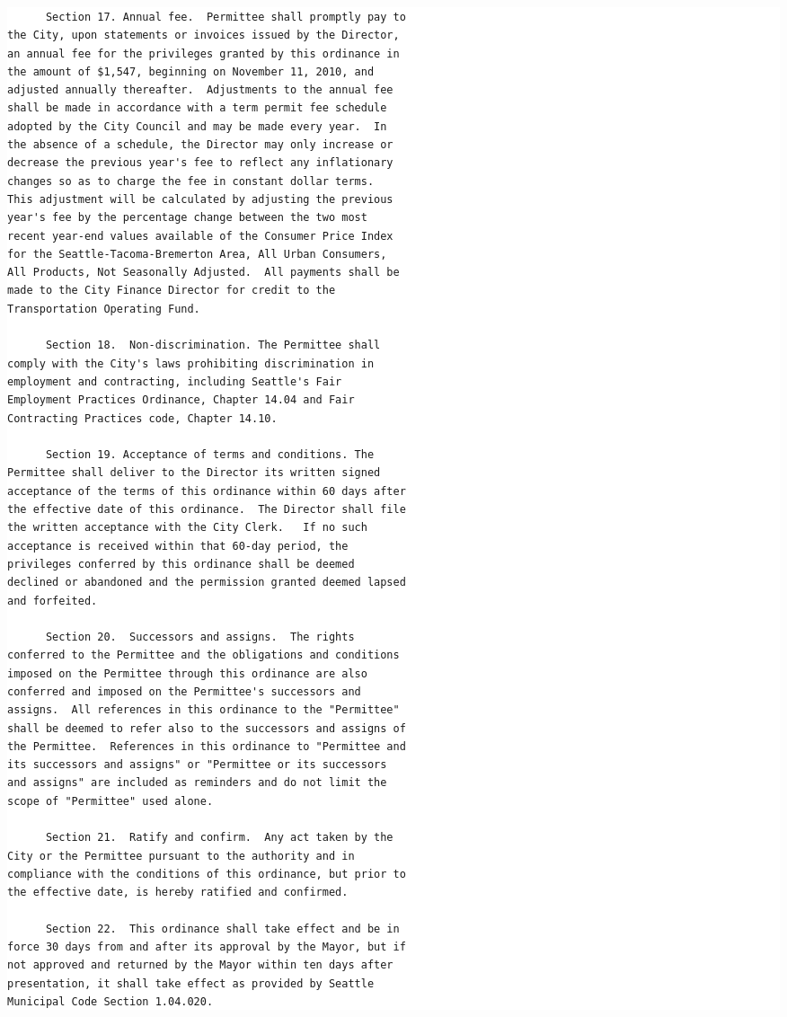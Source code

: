           Section 17. Annual fee.  Permittee shall promptly pay to  
    the City, upon statements or invoices issued by the Director,  
    an annual fee for the privileges granted by this ordinance in  
    the amount of $1,547, beginning on November 11, 2010, and  
    adjusted annually thereafter.  Adjustments to the annual fee  
    shall be made in accordance with a term permit fee schedule  
    adopted by the City Council and may be made every year.  In  
    the absence of a schedule, the Director may only increase or  
    decrease the previous year's fee to reflect any inflationary  
    changes so as to charge the fee in constant dollar terms.  
    This adjustment will be calculated by adjusting the previous  
    year's fee by the percentage change between the two most  
    recent year-end values available of the Consumer Price Index  
    for the Seattle-Tacoma-Bremerton Area, All Urban Consumers,  
    All Products, Not Seasonally Adjusted.  All payments shall be  
    made to the City Finance Director for credit to the  
    Transportation Operating Fund.  
  
          Section 18.  Non-discrimination. The Permittee shall  
    comply with the City's laws prohibiting discrimination in  
    employment and contracting, including Seattle's Fair  
    Employment Practices Ordinance, Chapter 14.04 and Fair  
    Contracting Practices code, Chapter 14.10.  
  
          Section 19. Acceptance of terms and conditions. The  
    Permittee shall deliver to the Director its written signed  
    acceptance of the terms of this ordinance within 60 days after  
    the effective date of this ordinance.  The Director shall file  
    the written acceptance with the City Clerk.   If no such  
    acceptance is received within that 60-day period, the  
    privileges conferred by this ordinance shall be deemed  
    declined or abandoned and the permission granted deemed lapsed  
    and forfeited.  
  
          Section 20.  Successors and assigns.  The rights  
    conferred to the Permittee and the obligations and conditions  
    imposed on the Permittee through this ordinance are also  
    conferred and imposed on the Permittee's successors and  
    assigns.  All references in this ordinance to the "Permittee"  
    shall be deemed to refer also to the successors and assigns of  
    the Permittee.  References in this ordinance to "Permittee and  
    its successors and assigns" or "Permittee or its successors  
    and assigns" are included as reminders and do not limit the  
    scope of "Permittee" used alone.  
  
          Section 21.  Ratify and confirm.  Any act taken by the  
    City or the Permittee pursuant to the authority and in  
    compliance with the conditions of this ordinance, but prior to  
    the effective date, is hereby ratified and confirmed.  
  
          Section 22.  This ordinance shall take effect and be in  
    force 30 days from and after its approval by the Mayor, but if  
    not approved and returned by the Mayor within ten days after  
    presentation, it shall take effect as provided by Seattle  
    Municipal Code Section 1.04.020.  
  